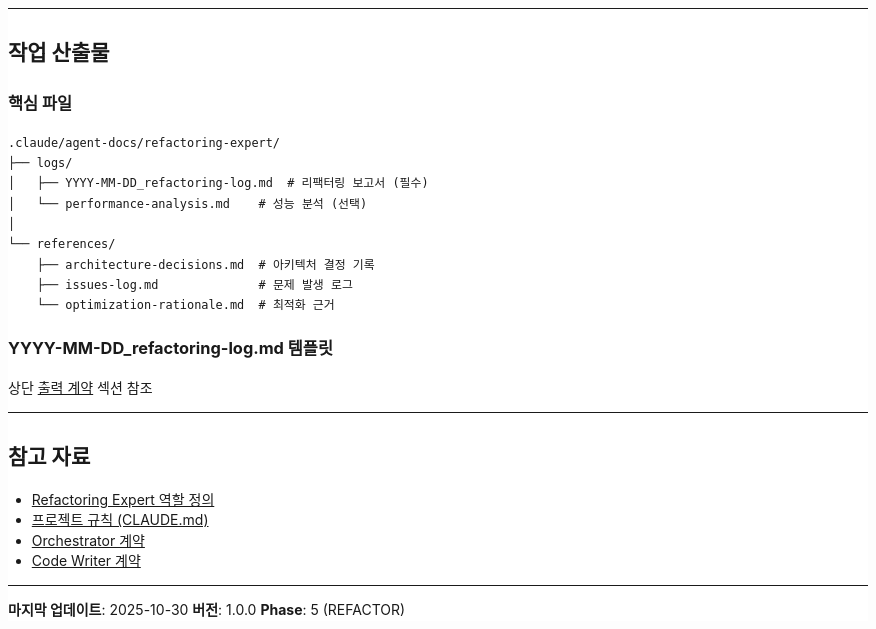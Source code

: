 
---

## 작업 산출물

### 핵심 파일

```
.claude/agent-docs/refactoring-expert/
├── logs/
│   ├── YYYY-MM-DD_refactoring-log.md  # 리팩터링 보고서 (필수)
│   └── performance-analysis.md    # 성능 분석 (선택)
│
└── references/
    ├── architecture-decisions.md  # 아키텍처 결정 기록
    ├── issues-log.md              # 문제 발생 로그
    └── optimization-rationale.md  # 최적화 근거
```

### YYYY-MM-DD_refactoring-log.md 템플릿

상단 [출력 계약](#출력-계약) 섹션 참조

---

## 참고 자료

- [Refactoring Expert 역할 정의](../../agents/refactoring-expert.md)
- [프로젝트 규칙 (CLAUDE.md)](../../../CLAUDE.md)
- [Orchestrator 계약](../orchestrator/contract.md)
- [Code Writer 계약](../code-writer/contract.md)

---

**마지막 업데이트**: 2025-10-30
**버전**: 1.0.0
**Phase**: 5 (REFACTOR)
